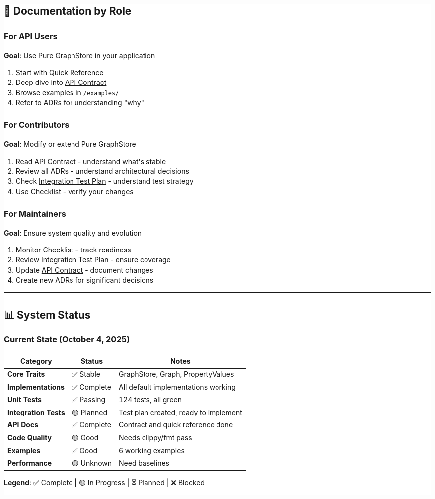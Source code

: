 ## 🎯 Documentation by Role

### For API Users

**Goal**: Use Pure GraphStore in your application

1. Start with [Quick Reference](./api_quick_reference.md)
2. Deep dive into [API Contract](./api_contract_pure_graphstore.md)
3. Browse examples in `/examples/`
4. Refer to ADRs for understanding "why"

### For Contributors

**Goal**: Modify or extend Pure GraphStore

1. Read [API Contract](./api_contract_pure_graphstore.md) - understand what's stable
2. Review all ADRs - understand architectural decisions
3. Check [Integration Test Plan](./integration_test_plan.md) - understand test strategy
4. Use [Checklist](./pure_graphstore_checklist.md) - verify your changes

### For Maintainers

**Goal**: Ensure system quality and evolution

1. Monitor [Checklist](./pure_graphstore_checklist.md) - track readiness
2. Review [Integration Test Plan](./integration_test_plan.md) - ensure coverage
3. Update [API Contract](./api_contract_pure_graphstore.md) - document changes
4. Create new ADRs for significant decisions

---

## 📊 System Status

### Current State (October 4, 2025)

| Category              | Status      | Notes                                 |
| --------------------- | ----------- | ------------------------------------- |
| **Core Traits**       | ✅ Stable   | GraphStore, Graph, PropertyValues     |
| **Implementations**   | ✅ Complete | All default implementations working   |
| **Unit Tests**        | ✅ Passing  | 124 tests, all green                  |
| **Integration Tests** | 🟡 Planned  | Test plan created, ready to implement |
| **API Docs**          | ✅ Complete | Contract and quick reference done     |
| **Code Quality**      | 🟡 Good     | Needs clippy/fmt pass                 |
| **Examples**          | ✅ Good     | 6 working examples                    |
| **Performance**       | 🟡 Unknown  | Need baselines                        |

**Legend**: ✅ Complete | 🟡 In Progress | ⏳ Planned | ❌ Blocked

---